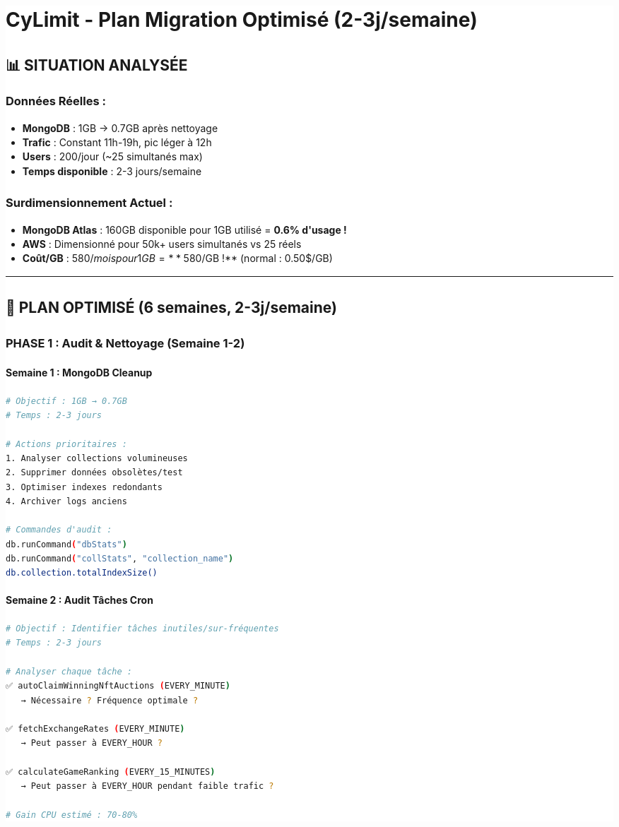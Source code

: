 # CyLimit - Plan Migration Optimisé (2-3j/semaine)

## 📊 SITUATION ANALYSÉE

### **Données Réelles :**
- **MongoDB** : 1GB → 0.7GB après nettoyage
- **Trafic** : Constant 11h-19h, pic léger à 12h
- **Users** : 200/jour (~25 simultanés max)
- **Temps disponible** : 2-3 jours/semaine

### **Surdimensionnement Actuel :**
- **MongoDB Atlas** : 160GB disponible pour 1GB utilisé = **0.6% d'usage !**
- **AWS** : Dimensionné pour 50k+ users simultanés vs 25 réels
- **Coût/GB** : 580$/mois pour 1GB = **580$/GB !** (normal : 0.50$/GB)

---

## 🎯 PLAN OPTIMISÉ (6 semaines, 2-3j/semaine)

### **PHASE 1 : Audit & Nettoyage (Semaine 1-2)**

#### **Semaine 1 : MongoDB Cleanup** 
```bash
# Objectif : 1GB → 0.7GB
# Temps : 2-3 jours

# Actions prioritaires :
1. Analyser collections volumineuses
2. Supprimer données obsolètes/test
3. Optimiser indexes redondants
4. Archiver logs anciens

# Commandes d'audit :
db.runCommand("dbStats")
db.runCommand("collStats", "collection_name")
db.collection.totalIndexSize()
```

#### **Semaine 2 : Audit Tâches Cron**
```bash
# Objectif : Identifier tâches inutiles/sur-fréquentes
# Temps : 2-3 jours

# Analyser chaque tâche :
✅ autoClaimWinningNftAuctions (EVERY_MINUTE)
   → Nécessaire ? Fréquence optimale ?
   
✅ fetchExchangeRates (EVERY_MINUTE)  
   → Peut passer à EVERY_HOUR ?
   
✅ calculateGameRanking (EVERY_15_MINUTES)
   → Peut passer à EVERY_HOUR pendant faible trafic ?

# Gain CPU estimé : 70-80%
```
